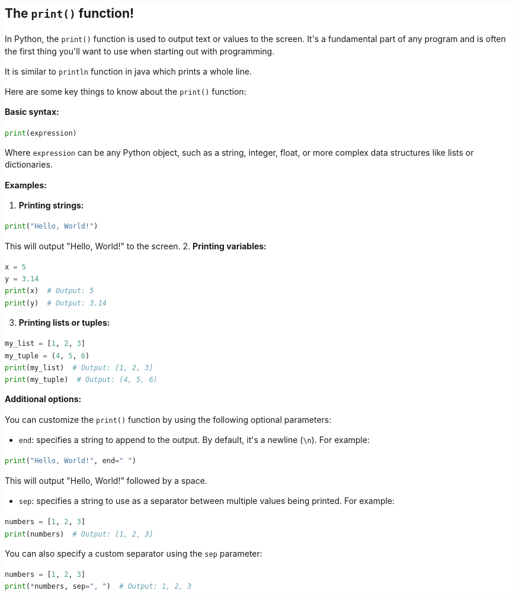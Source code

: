 ## The `print()` function!

In Python, the `print()` function is used to output text or values to the screen. It's a fundamental part of any program and is often the first thing you'll want to use when starting out with programming.

It is similar to `println` function in java which prints a whole line.

Here are some key things to know about the `print()` function:

**Basic syntax:**
```python
print(expression)
```
Where `expression` can be any Python object, such as a string, integer, float, or more complex data structures like lists or dictionaries.

**Examples:**

1. **Printing strings:**
```python
print("Hello, World!")
```
This will output "Hello, World!" to the screen.
2. **Printing variables:**
```python
x = 5
y = 3.14
print(x)  # Output: 5
print(y)  # Output: 3.14
```
3. **Printing lists or tuples:**
```python
my_list = [1, 2, 3]
my_tuple = (4, 5, 6)
print(my_list)  # Output: [1, 2, 3]
print(my_tuple)  # Output: (4, 5, 6)
```

**Additional options:**

You can customize the `print()` function by using the following optional parameters:

* `end`: specifies a string to append to the output. By default, it's a newline (`\n`). For example:
```python
print("Hello, World!", end=" ")
```
This will output "Hello, World!" followed by a space.
* `sep`: specifies a string to use as a separator between multiple values being printed. For example:
```python
numbers = [1, 2, 3]
print(numbers)  # Output: [1, 2, 3]
```
You can also specify a custom separator using the `sep` parameter:
```python
numbers = [1, 2, 3]
print(*numbers, sep=", ")  # Output: 1, 2, 3
```
